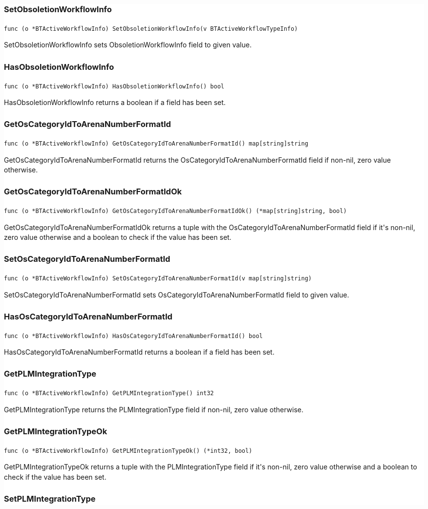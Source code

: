 ### SetObsoletionWorkflowInfo

`func (o *BTActiveWorkflowInfo) SetObsoletionWorkflowInfo(v BTActiveWorkflowTypeInfo)`

SetObsoletionWorkflowInfo sets ObsoletionWorkflowInfo field to given value.

### HasObsoletionWorkflowInfo

`func (o *BTActiveWorkflowInfo) HasObsoletionWorkflowInfo() bool`

HasObsoletionWorkflowInfo returns a boolean if a field has been set.

### GetOsCategoryIdToArenaNumberFormatId

`func (o *BTActiveWorkflowInfo) GetOsCategoryIdToArenaNumberFormatId() map[string]string`

GetOsCategoryIdToArenaNumberFormatId returns the OsCategoryIdToArenaNumberFormatId field if non-nil, zero value otherwise.

### GetOsCategoryIdToArenaNumberFormatIdOk

`func (o *BTActiveWorkflowInfo) GetOsCategoryIdToArenaNumberFormatIdOk() (*map[string]string, bool)`

GetOsCategoryIdToArenaNumberFormatIdOk returns a tuple with the OsCategoryIdToArenaNumberFormatId field if it's non-nil, zero value otherwise
and a boolean to check if the value has been set.

### SetOsCategoryIdToArenaNumberFormatId

`func (o *BTActiveWorkflowInfo) SetOsCategoryIdToArenaNumberFormatId(v map[string]string)`

SetOsCategoryIdToArenaNumberFormatId sets OsCategoryIdToArenaNumberFormatId field to given value.

### HasOsCategoryIdToArenaNumberFormatId

`func (o *BTActiveWorkflowInfo) HasOsCategoryIdToArenaNumberFormatId() bool`

HasOsCategoryIdToArenaNumberFormatId returns a boolean if a field has been set.

### GetPLMIntegrationType

`func (o *BTActiveWorkflowInfo) GetPLMIntegrationType() int32`

GetPLMIntegrationType returns the PLMIntegrationType field if non-nil, zero value otherwise.

### GetPLMIntegrationTypeOk

`func (o *BTActiveWorkflowInfo) GetPLMIntegrationTypeOk() (*int32, bool)`

GetPLMIntegrationTypeOk returns a tuple with the PLMIntegrationType field if it's non-nil, zero value otherwise
and a boolean to check if the value has been set.

### SetPLMIntegrationType

